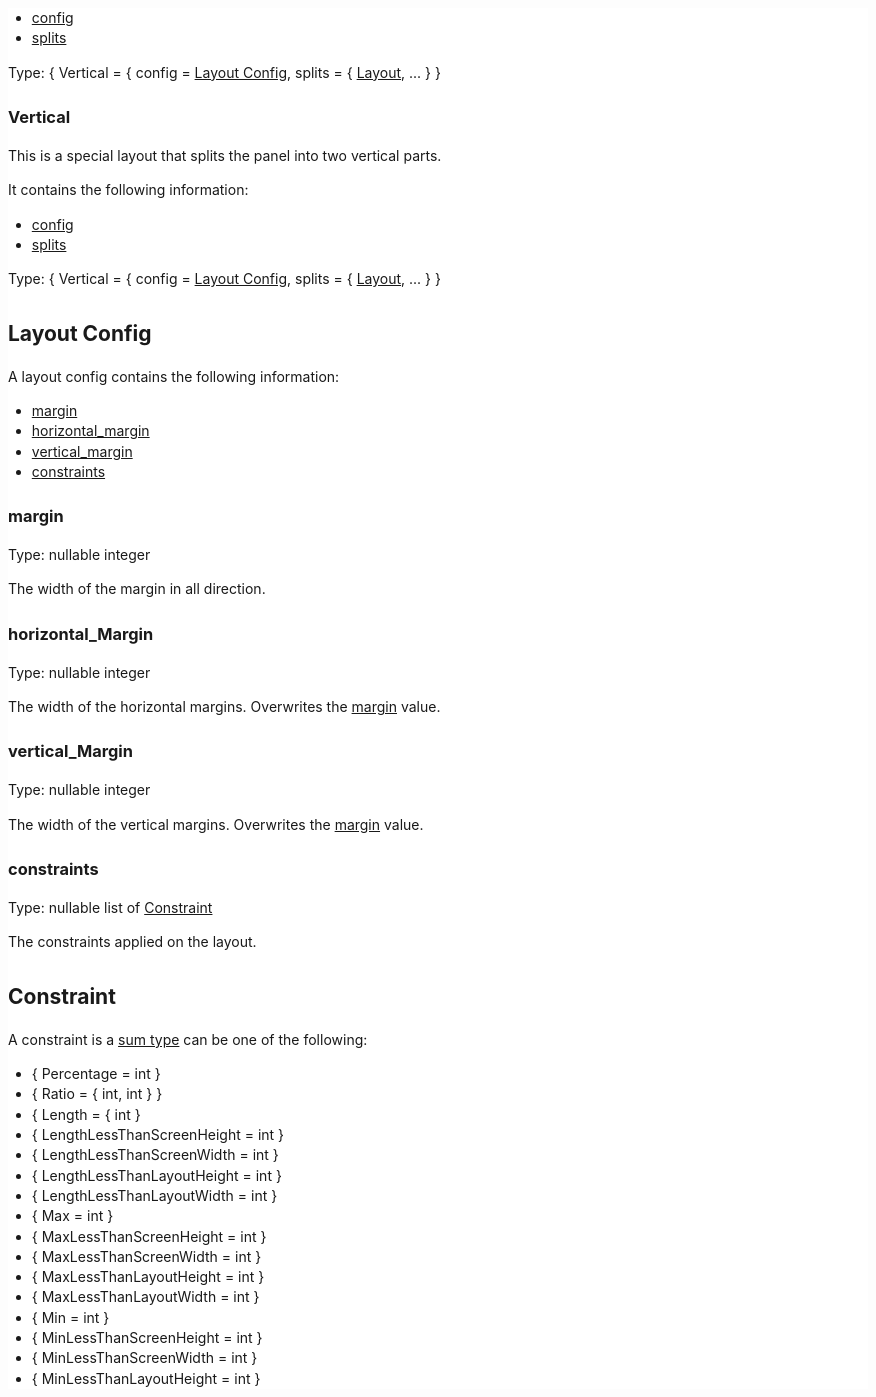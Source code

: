 - [config][15]
- [splits][17]

Type: { Vertical = { config = [Layout Config][15], splits = { [Layout][17], ... } }

### Vertical

This is a special layout that splits the panel into two vertical parts.

It contains the following information:

- [config][15]
- [splits][17]

Type: { Vertical = { config = [Layout Config][15], splits = { [Layout][17], ... } }

## Layout Config

A layout config contains the following information:

- [margin][18]
- [horizontal_margin][19]
- [vertical_margin][20]
- [constraints][21]

### margin

Type: nullable integer

The width of the margin in all direction.

### horizontal_Margin

Type: nullable integer

The width of the horizontal margins. Overwrites the [margin][18] value.

### vertical_Margin

Type: nullable integer

The width of the vertical margins. Overwrites the [margin][18] value.

### constraints

Type: nullable list of [Constraint][22]

The constraints applied on the layout.

## Constraint

A constraint is a [sum type][56] can be one of the following:

- { Percentage = int }
- { Ratio = { int, int } }
- { Length = { int }
- { LengthLessThanScreenHeight = int }
- { LengthLessThanScreenWidth = int }
- { LengthLessThanLayoutHeight = int }
- { LengthLessThanLayoutWidth = int }
- { Max = int }
- { MaxLessThanScreenHeight = int }
- { MaxLessThanScreenWidth = int }
- { MaxLessThanLayoutHeight = int }
- { MaxLessThanLayoutWidth = int }
- { Min = int }
- { MinLessThanScreenHeight = int }
- { MinLessThanScreenWidth = int }
- { MinLessThanLayoutHeight = int }

[1]: #builtin
[2]: #custom
[3]: #layout
[4]: #default
[5]: #no_help
[6]: #no_selection
[7]: #no_help_no_selection
[8]: #nothing
[9]: #table
[10]: #inputandlogs
[11]: #selection
[12]: #helpmenu
[13]: #sortandfilter
[14]: #horizontal
[15]: #layout-config
[16]: #vertical
[17]: #splits
[18]: #margin
[19]: #horizontal_margin
[20]: #vertical_margin
[21]: #constraints
[22]: #constraint
[25]: #static
[26]: #dynamic
[27]: #custom-panel
[28]: configuration.md#function
[29]: #customparagraph
[30]: #customlist
[31]: #customtable
[32]: #panel-ui-config
[33]: style.md#style
[34]: borders.md#border
[35]: #content-renderer
[36]: #content-renderer-argument
[37]: #size
[38]: #app
[39]: lua-function-calls.md#lua-context
[40]: lua-function-calls.md#version
[41]: lua-function-calls.md#pwd
[42]: lua-function-calls.md#focused_node
[43]: lua-function-calls.md#selection
[44]: lua-function-calls.md#mode
[45]: lua-function-calls.md#layout
[46]: lua-function-calls.md#input_buffer
[47]: lua-function-calls.md#pid
[48]: lua-function-calls.md#session_path
[49]: lua-function-calls.md#explorer_config
[50]: lua-function-calls.md#directory_buffer
[51]: layouts.md
[52]: lua-function-calls.md#vroot
[53]: lua-function-calls.md#initial_pwd
[54]: borders.md#border-type
[55]: #customlayout
[56]: sum-type.md
[57]: #scrolltop